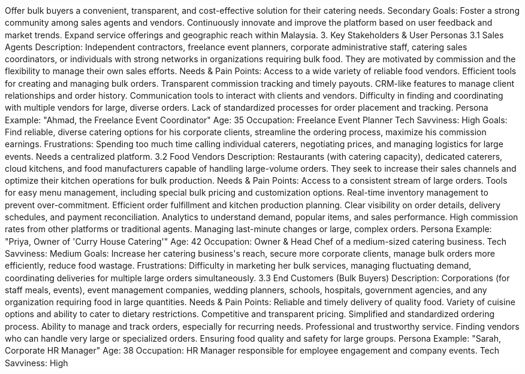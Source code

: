 Offer bulk buyers a convenient, transparent, and cost-effective solution for their catering needs.
Secondary Goals:
Foster a strong community among sales agents and vendors.
Continuously innovate and improve the platform based on user feedback and market trends.
Expand service offerings and geographic reach within Malaysia.
3. Key Stakeholders & User Personas
3.1 Sales Agents
Description: Independent contractors, freelance event planners, corporate administrative staff, catering sales coordinators, or individuals with strong networks in organizations requiring bulk food. They are motivated by commission and the flexibility to manage their own sales efforts.
Needs & Pain Points:
Access to a wide variety of reliable food vendors.
Efficient tools for creating and managing bulk orders.
Transparent commission tracking and timely payouts.
CRM-like features to manage client relationships and order history.
Communication tools to interact with clients and vendors.
Difficulty in finding and coordinating with multiple vendors for large, diverse orders.
Lack of standardized processes for order placement and tracking.
Persona Example: "Ahmad, the Freelance Event Coordinator"
Age: 35
Occupation: Freelance Event Planner
Tech Savviness: High
Goals: Find reliable, diverse catering options for his corporate clients, streamline the ordering process, maximize his commission earnings.
Frustrations: Spending too much time calling individual caterers, negotiating prices, and managing logistics for large events. Needs a centralized platform.
3.2 Food Vendors
Description: Restaurants (with catering capacity), dedicated caterers, cloud kitchens, and food manufacturers capable of handling large-volume orders. They seek to increase their sales channels and optimize their kitchen operations for bulk production.
Needs & Pain Points:
Access to a consistent stream of large orders.
Tools for easy menu management, including special bulk pricing and customization options.
Real-time inventory management to prevent over-commitment.
Efficient order fulfillment and kitchen production planning.
Clear visibility on order details, delivery schedules, and payment reconciliation.
Analytics to understand demand, popular items, and sales performance.
High commission rates from other platforms or traditional agents.
Managing last-minute changes or large, complex orders.
Persona Example: "Priya, Owner of 'Curry House Catering'"
Age: 42
Occupation: Owner & Head Chef of a medium-sized catering business.
Tech Savviness: Medium
Goals: Increase her catering business's reach, secure more corporate clients, manage bulk orders more efficiently, reduce food wastage.
Frustrations: Difficulty in marketing her bulk services, managing fluctuating demand, coordinating deliveries for multiple large orders simultaneously.
3.3 End Customers (Bulk Buyers)
Description: Corporations (for staff meals, events), event management companies, wedding planners, schools, hospitals, government agencies, and any organization requiring food in large quantities.
Needs & Pain Points:
Reliable and timely delivery of quality food.
Variety of cuisine options and ability to cater to dietary restrictions.
Competitive and transparent pricing.
Simplified and standardized ordering process.
Ability to manage and track orders, especially for recurring needs.
Professional and trustworthy service.
Finding vendors who can handle very large or specialized orders.
Ensuring food quality and safety for large groups.
Persona Example: "Sarah, Corporate HR Manager"
Age: 38
Occupation: HR Manager responsible for employee engagement and company events.
Tech Savviness: High